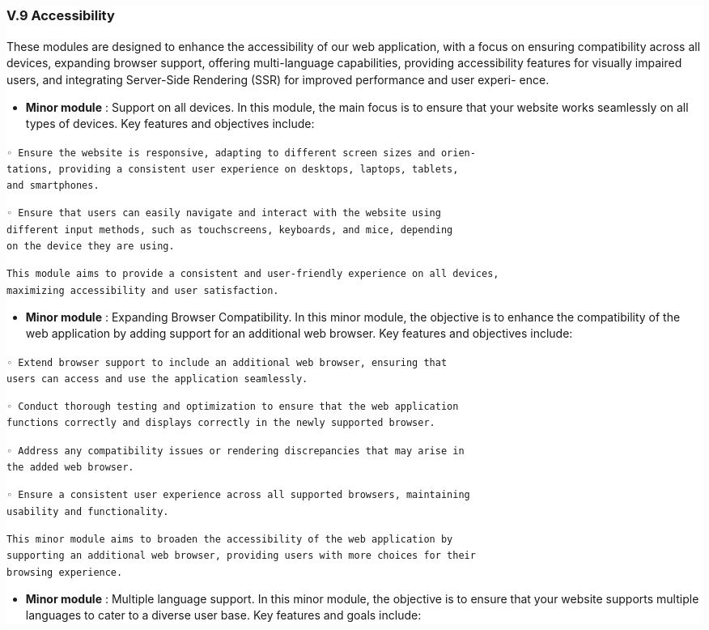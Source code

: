 ### V.9 Accessibility

These modules are designed to enhance the accessibility of our web application, with a
focus on ensuring compatibility across all devices, expanding browser support, offering
multi-language capabilities, providing accessibility features for visually impaired users,
and integrating Server-Side Rendering (SSR) for improved performance and user experi-
ence.

- **Minor module** : Support on all devices.
    In this module, the main focus is to ensure that your website works seamlessly on
    all types of devices. Key features and objectives include:

```
◦ Ensure the website is responsive, adapting to different screen sizes and orien-
tations, providing a consistent user experience on desktops, laptops, tablets,
and smartphones.
```
```
◦ Ensure that users can easily navigate and interact with the website using
different input methods, such as touchscreens, keyboards, and mice, depending
on the device they are using.
```
```
This module aims to provide a consistent and user-friendly experience on all devices,
maximizing accessibility and user satisfaction.
```
- **Minor module** : Expanding Browser Compatibility.
    In this minor module, the objective is to enhance the compatibility of the web
    application by adding support for an additional web browser. Key features and
    objectives include:

```
◦ Extend browser support to include an additional web browser, ensuring that
users can access and use the application seamlessly.
```
```
◦ Conduct thorough testing and optimization to ensure that the web application
functions correctly and displays correctly in the newly supported browser.
```
```
◦ Address any compatibility issues or rendering discrepancies that may arise in
the added web browser.
```
```
◦ Ensure a consistent user experience across all supported browsers, maintaining
usability and functionality.
```
```
This minor module aims to broaden the accessibility of the web application by
supporting an additional web browser, providing users with more choices for their
browsing experience.
```
- **Minor module** : Multiple language support.
    In this minor module, the objective is to ensure that your website supports multiple
    languages to cater to a diverse user base. Key features and goals include:

